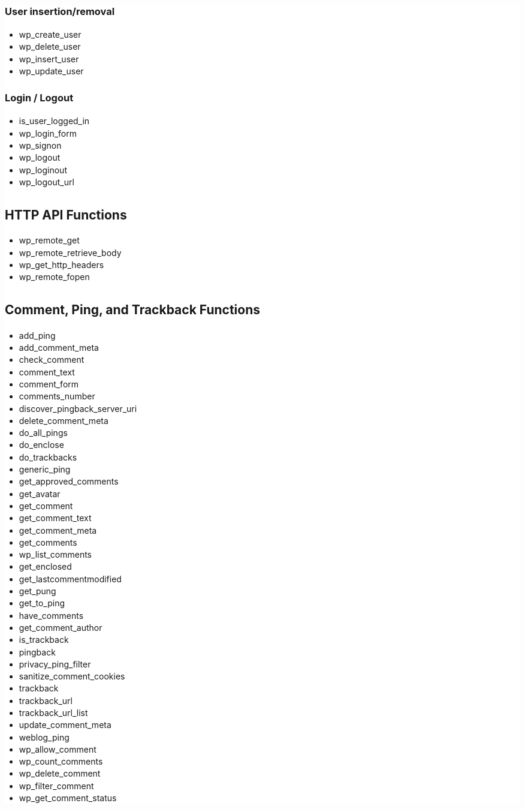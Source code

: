 ### User insertion/removal

- wp_create_user
- wp_delete_user
- wp_insert_user
- wp_update_user

### Login / Logout

- is_user_logged_in
- wp_login_form
- wp_signon
- wp_logout
- wp_loginout
- wp_logout_url

## HTTP API Functions
- wp_remote_get
- wp_remote_retrieve_body
- wp_get_http_headers
- wp_remote_fopen

## Comment, Ping, and Trackback Functions
- add_ping
- add_comment_meta
- check_comment
- comment_text
- comment_form
- comments_number
- discover_pingback_server_uri
- delete_comment_meta
- do_all_pings
- do_enclose
- do_trackbacks
- generic_ping
- get_approved_comments
- get_avatar
- get_comment
- get_comment_text
- get_comment_meta
- get_comments
- wp_list_comments
- get_enclosed
- get_lastcommentmodified
- get_pung
- get_to_ping
- have_comments
- get_comment_author
- is_trackback
- pingback
- privacy_ping_filter
- sanitize_comment_cookies
- trackback
- trackback_url
- trackback_url_list
- update_comment_meta
- weblog_ping
- wp_allow_comment
- wp_count_comments
- wp_delete_comment
- wp_filter_comment
- wp_get_comment_status